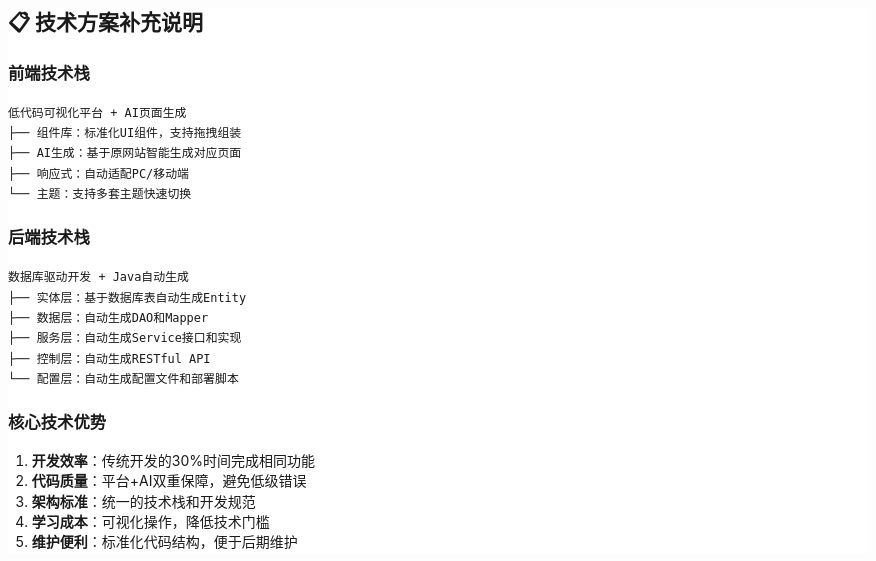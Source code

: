 ## 📋 技术方案补充说明

### 前端技术栈

```
低代码可视化平台 + AI页面生成
├── 组件库：标准化UI组件，支持拖拽组装
├── AI生成：基于原网站智能生成对应页面
├── 响应式：自动适配PC/移动端
└── 主题：支持多套主题快速切换
```

### 后端技术栈

```
数据库驱动开发 + Java自动生成
├── 实体层：基于数据库表自动生成Entity
├── 数据层：自动生成DAO和Mapper
├── 服务层：自动生成Service接口和实现
├── 控制层：自动生成RESTful API
└── 配置层：自动生成配置文件和部署脚本
```

### 核心技术优势

1. **开发效率**：传统开发的30%时间完成相同功能
2. **代码质量**：平台+AI双重保障，避免低级错误
3. **架构标准**：统一的技术栈和开发规范
4. **学习成本**：可视化操作，降低技术门槛
5. **维护便利**：标准化代码结构，便于后期维护

